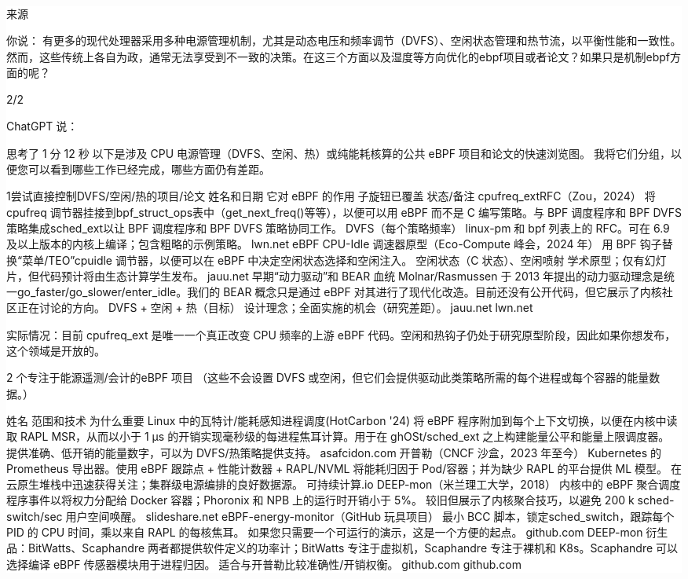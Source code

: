 




来源






你说：
有更多的现代处理器采用多种电源管理机制，尤其是动态电压和频率调节（DVFS）、空闲状态管理和热节流，以平衡性能和一致性。然而，这些传统上各自为政，通常无法享受到不一致的决策。在这三个方面以及湿度等方向优化的ebpf项目或者论文？如果只是机制ebpf方面的呢？



2/2

ChatGPT 说：

思考了 1 分 12 秒
以下是涉及 CPU 电源管理（DVFS、空闲、热）或纯能耗核算的公共 eBPF 项目和论文的快速浏览图。
我将它们分组，以便您可以看到哪些工作已经完成，哪些方面仍有差距。

1尝试直接控制DVFS/空闲/热的项目/论文
姓名和日期	它对 eBPF 的作用	子旋钮已覆盖	状态/备注
cpufreq_extRFC（Zou，2024）	将 cpufreq 调节器挂接到bpf_struct_ops表中（get_next_freq()等等），以便可以用 eBPF 而不是 C 编写策略。与 BPF 调度程序和 BPF DVFS 策略集成sched_ext以让 BPF 调度程序和 BPF DVFS 策略协同工作。	DVFS（每个策略频率）	linux-pm 和 bpf 列表上的 RFC。可在 6.9 及以上版本的内核上编译；包含粗略的示例策略。
lwn.net
eBPF CPU-Idle 调速器原型（Eco-Compute 峰会，2024 年）	用 BPF 钩子替换“菜单/TEO”cpuidle 调节器，以便可以在 eBPF 中决定空闲状态选择和空闲注入。	空闲状态（C 状态）、空闲喷射	学术原型；仅有幻灯片，但代码预计将由生态计算学生发布。
jauu.net
早期“动力驱动”和 BEAR 血统	Molnar/Rasmussen 于 2013 年提出的动力驱动理念是统一go_faster/go_slower/enter_idle。我们的 BEAR 概念只是通过 eBPF 对其进行了现代化改造。目前还没有公开代码，但它展示了内核社区正在讨论的方向。	DVFS + 空闲 + 热（目标）	设计理念；全面实施的机会（研究差距）。
jauu.net
lwn.net

实际情况：目前 cpufreq_ext 是唯一一个真正改变 CPU 频率的上游 eBPF 代码。空闲和热钩子仍处于研究原型阶段，因此如果你想发布，这个领域是开放的。

2 个专注于能源遥测/会计的eBPF 项目
（这些不会设置 DVFS 或空闲，但它们会提供驱动此类策略所需的每个进程或每个容器的能量数据。）

姓名	范围和技术	为什么重要
Linux 中的瓦特计/能耗感知进程调度(HotCarbon '24)	将 eBPF 程序附加到每个上下文切换，以便在内核中读取 RAPL MSR，从而以小于 1 µs 的开销实现毫秒级的每进程焦耳计算。用于在 ghOSt/sched_ext 之上构建能量公平和能量上限调度器。	提供准确、低开销的能量数字，可以为 DVFS/热策略提供支持。
asafcidon.com
开普勒（CNCF 沙盒，2023 年至今）	Kubernetes 的 Prometheus 导出器。使用 eBPF 跟踪点 + 性能计数器 + RAPL/NVML 将能耗归因于 Pod/容器；并为缺少 RAPL 的平台提供 ML 模型。	在云原生堆栈中迅速获得关注；集群级电源编排的良好数据源。
可持续计算.io
DEEP-mon（米兰理工大学，2018）	内核中的 eBPF 聚合调度程序事件以将权力分配给 Docker 容器；Phoronix 和 NPB 上的运行时开销小于 5%。	较旧但展示了内核聚合技巧，以避免 200 k sched-switch/sec 用户空间唤醒。
slideshare.net
eBPF-energy-monitor（GitHub 玩具项目）	最小 BCC 脚本，锁定sched_switch，跟踪每个 PID 的 CPU 时间，乘以来自 RAPL 的每核焦耳。	如果您只需要一个可运行的演示，这是一个方便的起点。
github.com
DEEP-mon 衍生品：BitWatts、Scaphandre	两者都提供软件定义的功率计；BitWatts 专注于虚拟机，Scaphandre 专注于裸机和 K8s。Scaphandre 可以选择编译 eBPF 传感器模块用于进程归因。	适合与开普勒比较准确性/开销权衡。
github.com
github.com
